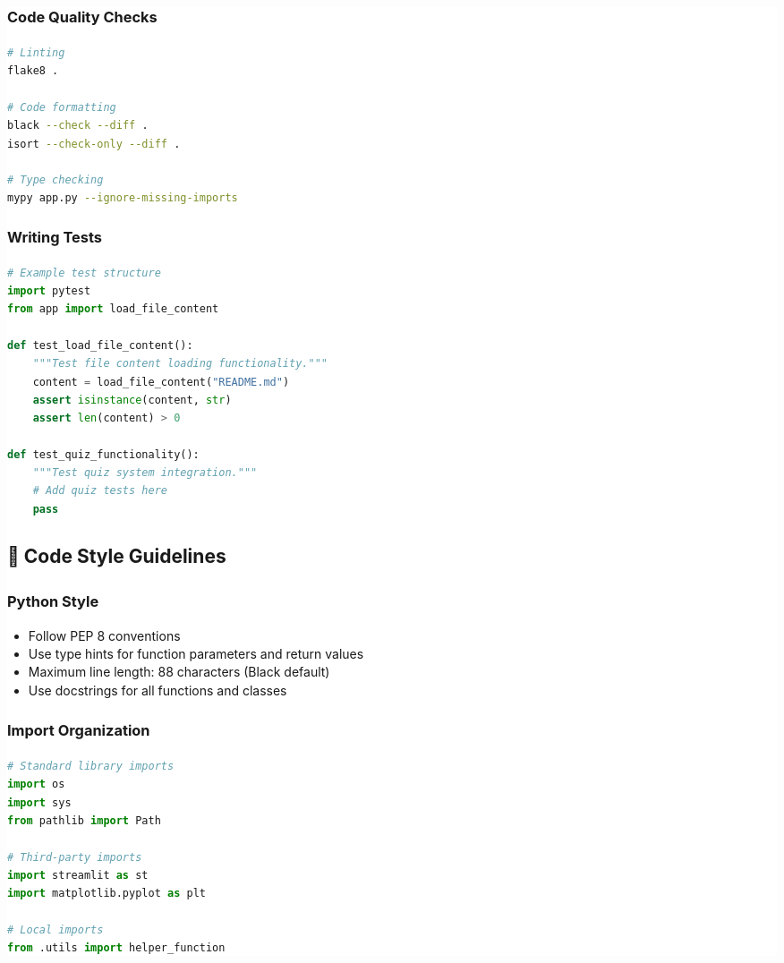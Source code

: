 ### Code Quality Checks
```bash
# Linting
flake8 .

# Code formatting
black --check --diff .
isort --check-only --diff .

# Type checking
mypy app.py --ignore-missing-imports
```

### Writing Tests
```python
# Example test structure
import pytest
from app import load_file_content

def test_load_file_content():
    """Test file content loading functionality."""
    content = load_file_content("README.md")
    assert isinstance(content, str)
    assert len(content) > 0

def test_quiz_functionality():
    """Test quiz system integration."""
    # Add quiz tests here
    pass
```

## 📝 Code Style Guidelines

### Python Style
- Follow PEP 8 conventions
- Use type hints for function parameters and return values
- Maximum line length: 88 characters (Black default)
- Use docstrings for all functions and classes

### Import Organization
```python
# Standard library imports
import os
import sys
from pathlib import Path

# Third-party imports
import streamlit as st
import matplotlib.pyplot as plt

# Local imports
from .utils import helper_function
```
